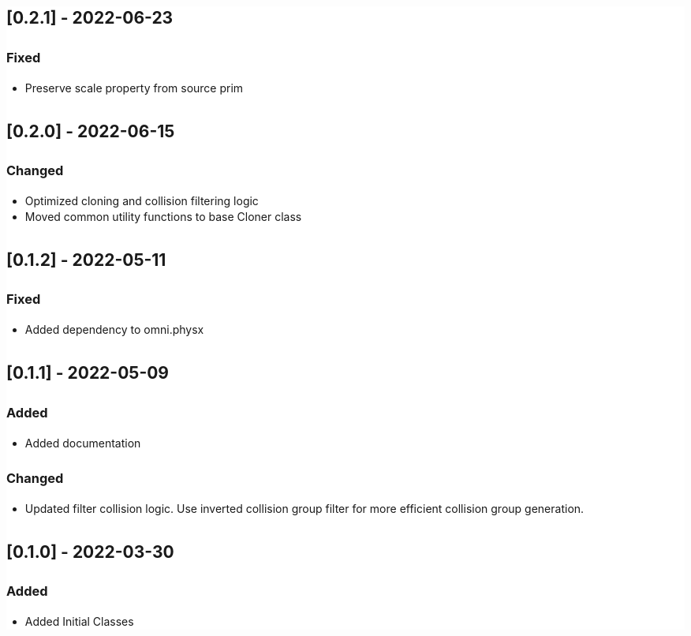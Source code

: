 ## [0.2.1] - 2022-06-23
### Fixed
- Preserve scale property from source prim

## [0.2.0] - 2022-06-15
### Changed
- Optimized cloning and collision filtering logic
- Moved common utility functions to base Cloner class

## [0.1.2] - 2022-05-11
### Fixed
- Added dependency to omni.physx

## [0.1.1] - 2022-05-09
### Added
- Added documentation

### Changed
- Updated filter collision logic. Use inverted collision group filter for more efficient collision group generation.

## [0.1.0] - 2022-03-30
### Added
- Added Initial Classes

